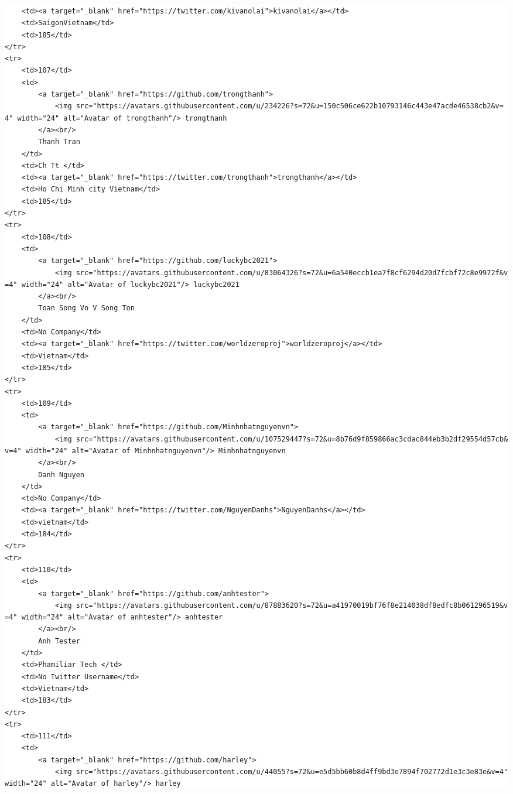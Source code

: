		<td><a target="_blank" href="https://twitter.com/kivanolai">kivanolai</a></td>
		<td>SaigonVietnam</td>
		<td>185</td>
	</tr>
	<tr>
		<td>107</td>
		<td>
			<a target="_blank" href="https://github.com/trongthanh">
				<img src="https://avatars.githubusercontent.com/u/234226?s=72&u=150c506ce622b10793146c443e47acde46538cb2&v=4" width="24" alt="Avatar of trongthanh"/> trongthanh
			</a><br/>
			Thanh Tran
		</td>
		<td>Ch Tt </td>
		<td><a target="_blank" href="https://twitter.com/trongthanh">trongthanh</a></td>
		<td>Ho Chi Minh city Vietnam</td>
		<td>185</td>
	</tr>
	<tr>
		<td>108</td>
		<td>
			<a target="_blank" href="https://github.com/luckybc2021">
				<img src="https://avatars.githubusercontent.com/u/83064326?s=72&u=6a540eccb1ea7f8cf6294d20d7fcbf72c8e9972f&v=4" width="24" alt="Avatar of luckybc2021"/> luckybc2021
			</a><br/>
			Toan Song Vo V Song Ton
		</td>
		<td>No Company</td>
		<td><a target="_blank" href="https://twitter.com/worldzeroproj">worldzeroproj</a></td>
		<td>Vietnam</td>
		<td>185</td>
	</tr>
	<tr>
		<td>109</td>
		<td>
			<a target="_blank" href="https://github.com/Minhnhatnguyenvn">
				<img src="https://avatars.githubusercontent.com/u/107529447?s=72&u=8b76d9f859866ac3cdac844eb3b2df29554d57cb&v=4" width="24" alt="Avatar of Minhnhatnguyenvn"/> Minhnhatnguyenvn
			</a><br/>
			Danh Nguyen
		</td>
		<td>No Company</td>
		<td><a target="_blank" href="https://twitter.com/NguyenDanhs">NguyenDanhs</a></td>
		<td>vietnam</td>
		<td>184</td>
	</tr>
	<tr>
		<td>110</td>
		<td>
			<a target="_blank" href="https://github.com/anhtester">
				<img src="https://avatars.githubusercontent.com/u/87883620?s=72&u=a41970019bf76f8e214038df8edfc8b061296519&v=4" width="24" alt="Avatar of anhtester"/> anhtester
			</a><br/>
			Anh Tester
		</td>
		<td>Phamiliar Tech </td>
		<td>No Twitter Username</td>
		<td>Vietnam</td>
		<td>183</td>
	</tr>
	<tr>
		<td>111</td>
		<td>
			<a target="_blank" href="https://github.com/harley">
				<img src="https://avatars.githubusercontent.com/u/44055?s=72&u=e5d5bb60b8d4ff9bd3e7894f702772d1e3c3e83e&v=4" width="24" alt="Avatar of harley"/> harley